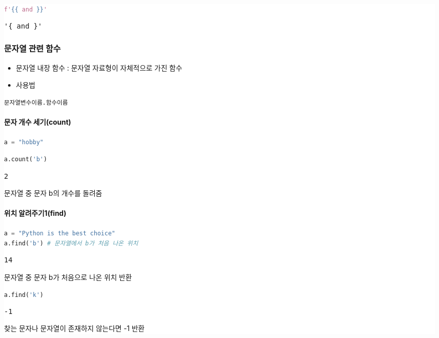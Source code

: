 ```python
f'{{ and }}'
```

<pre>
'{ and }'
</pre>
### 문자열 관련 함수

- 문자열 내장 함수 : 문자열 자료형이 자체적으로 가진 함수


- 사용법



```python
문자열변수이름.함수이름
```

#### 문자 개수 세기(count)



```python
a = "hobby"
```


```python
a.count('b')
```

<pre>
2
</pre>
문자열 중 문자 b의 개수를 돌려줌


#### 위치 알려주기1(find)



```python
a = "Python is the best choice"
a.find('b') # 문자열에서 b가 처음 나온 위치
```

<pre>
14
</pre>
문자열 중 문자 b가 처음으로 나온 위치 반환<br>



```python
a.find('k') 
```

<pre>
-1
</pre>
찾는 문자나 문자열이 존재하지 않는다면 -1 반환
